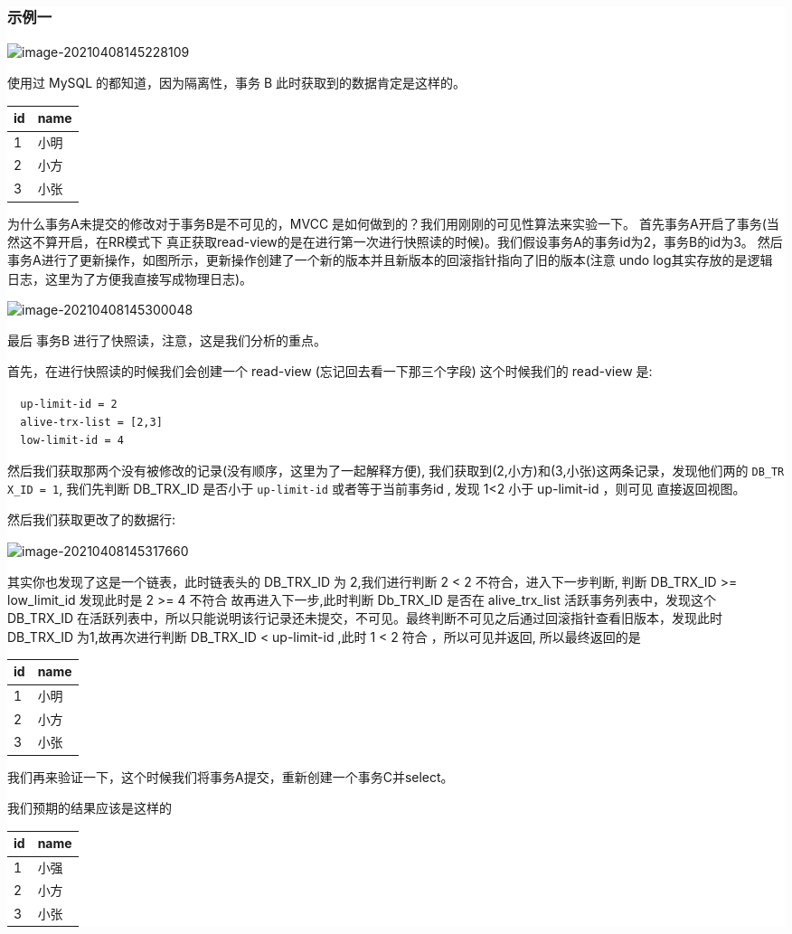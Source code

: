 ### 示例一

![image-20210408145228109](https://raw.githubusercontent.com/zmk-c/GolangGuide/master/img/20210408145228.png)

使用过 MySQL 的都知道，因为隔离性，事务 B 此时获取到的数据肯定是这样的。

| id   | name |
| ---- | ---- |
| 1    | 小明 |
| 2    | 小方 |
| 3    | 小张 |

为什么事务A未提交的修改对于事务B是不可见的，MVCC 是如何做到的？我们用刚刚的可见性算法来实验一下。 首先事务A开启了事务(当然这不算开启，在RR模式下 真正获取read-view的是在进行第一次进行快照读的时候)。我们假设事务A的事务id为2，事务B的id为3。 然后事务A进行了更新操作，如图所示，更新操作创建了一个新的版本并且新版本的回滚指针指向了旧的版本(注意 undo log其实存放的是逻辑日志，这里为了方便我直接写成物理日志)。

![image-20210408145300048](https://raw.githubusercontent.com/zmk-c/GolangGuide/master/img/20210408145300.png)

最后 事务B 进行了快照读，注意，这是我们分析的重点。

首先，在进行快照读的时候我们会创建一个 read-view (忘记回去看一下那三个字段) 这个时候我们的 read-view 是:

```
  up-limit-id = 2
  alive-trx-list = [2,3]
  low-limit-id = 4
```

然后我们获取那两个没有被修改的记录(没有顺序，这里为了一起解释方便), 我们获取到(2,小方)和(3,小张)这两条记录，发现他们两的 `DB_TRX_ID = 1`, 我们先判断 DB_TRX_ID 是否小于 `up-limit-id` 或者等于当前事务id , 发现 1<2 小于 up-limit-id ，则可见 直接返回视图。

然后我们获取更改了的数据行:

![image-20210408145317660](https://raw.githubusercontent.com/zmk-c/GolangGuide/master/img/20210408145317.png)

其实你也发现了这是一个链表，此时链表头的 DB_TRX_ID 为 2,我们进行判断 2 < 2 不符合，进入下一步判断, 判断 DB_TRX_ID >= low_limit_id 发现此时是 2 >= 4 不符合 故再进入下一步,此时判断 Db_TRX_ID 是否在 alive_trx_list 活跃事务列表中，发现这个 DB_TRX_ID 在活跃列表中，所以只能说明该行记录还未提交，不可见。最终判断不可见之后通过回滚指针查看旧版本，发现此时 DB_TRX_ID 为1,故再次进行判断 DB_TRX_ID < up-limit-id ,此时 1 < 2 符合 ，所以可见并返回, 所以最终返回的是

| id   | name |
| ---- | ---- |
| 1    | 小明 |
| 2    | 小方 |
| 3    | 小张 |

我们再来验证一下，这个时候我们将事务A提交，重新创建一个事务C并select。

我们预期的结果应该是这样的

| id   | name |
| ---- | ---- |
| 1    | 小强 |
| 2    | 小方 |
| 3    | 小张 |
